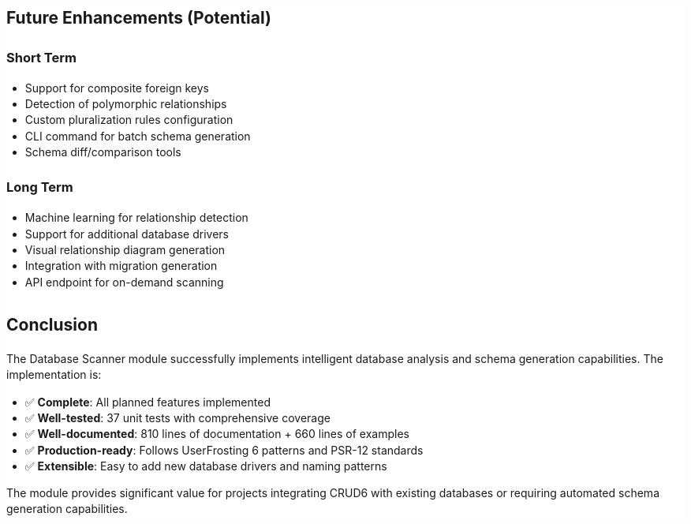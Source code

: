 ## Future Enhancements (Potential)

### Short Term
- Support for composite foreign keys
- Detection of polymorphic relationships
- Custom pluralization rules configuration
- CLI command for batch schema generation
- Schema diff/comparison tools

### Long Term
- Machine learning for relationship detection
- Support for additional database drivers
- Visual relationship diagram generation
- Integration with migration generation
- API endpoint for on-demand scanning

## Conclusion

The Database Scanner module successfully implements intelligent database analysis and schema generation capabilities. The implementation is:

- ✅ **Complete**: All planned features implemented
- ✅ **Well-tested**: 37 unit tests with comprehensive coverage
- ✅ **Well-documented**: 810 lines of documentation + 660 lines of examples
- ✅ **Production-ready**: Follows UserFrosting 6 patterns and PSR-12 standards
- ✅ **Extensible**: Easy to add new database drivers and naming patterns

The module provides significant value for projects integrating CRUD6 with existing databases or requiring automated schema generation capabilities.

